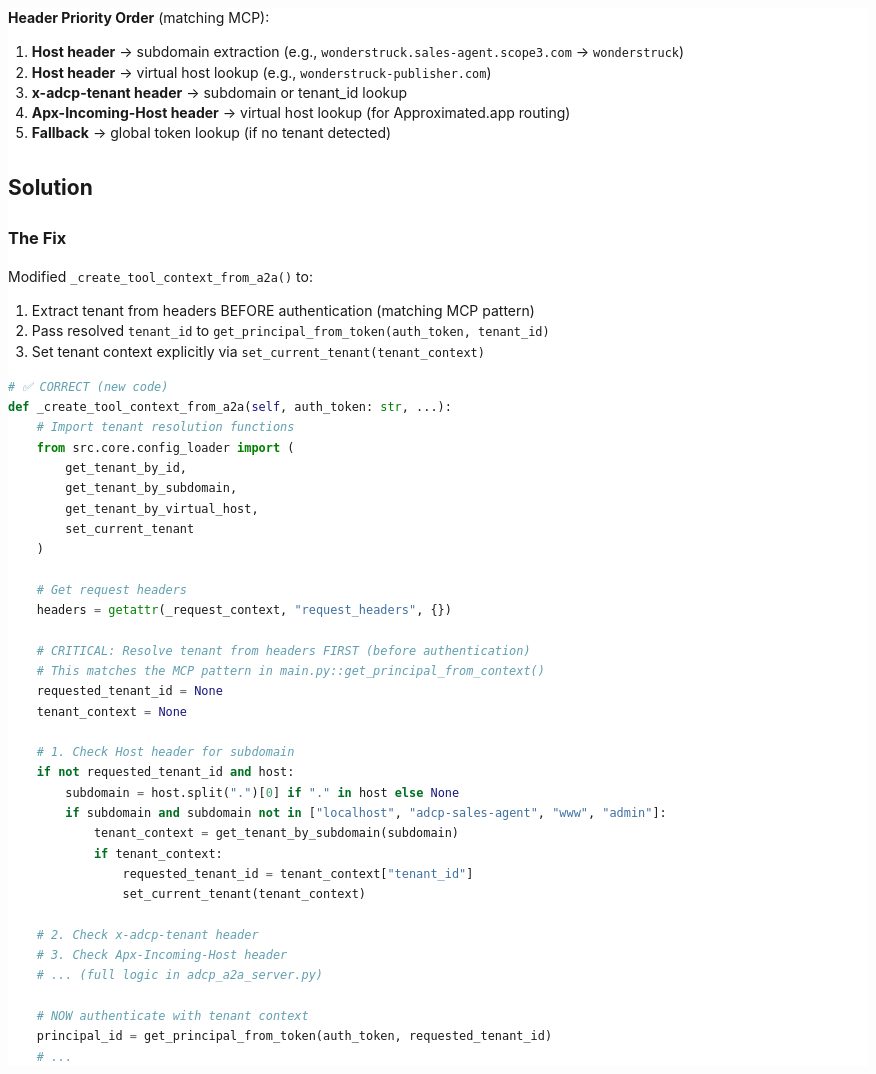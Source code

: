 **Header Priority Order** (matching MCP):
1. **Host header** → subdomain extraction (e.g., `wonderstruck.sales-agent.scope3.com` → `wonderstruck`)
2. **Host header** → virtual host lookup (e.g., `wonderstruck-publisher.com`)
3. **x-adcp-tenant header** → subdomain or tenant_id lookup
4. **Apx-Incoming-Host header** → virtual host lookup (for Approximated.app routing)
5. **Fallback** → global token lookup (if no tenant detected)

## Solution

### The Fix
Modified `_create_tool_context_from_a2a()` to:
1. Extract tenant from headers BEFORE authentication (matching MCP pattern)
2. Pass resolved `tenant_id` to `get_principal_from_token(auth_token, tenant_id)`
3. Set tenant context explicitly via `set_current_tenant(tenant_context)`

```python
# ✅ CORRECT (new code)
def _create_tool_context_from_a2a(self, auth_token: str, ...):
    # Import tenant resolution functions
    from src.core.config_loader import (
        get_tenant_by_id,
        get_tenant_by_subdomain,
        get_tenant_by_virtual_host,
        set_current_tenant
    )

    # Get request headers
    headers = getattr(_request_context, "request_headers", {})

    # CRITICAL: Resolve tenant from headers FIRST (before authentication)
    # This matches the MCP pattern in main.py::get_principal_from_context()
    requested_tenant_id = None
    tenant_context = None

    # 1. Check Host header for subdomain
    if not requested_tenant_id and host:
        subdomain = host.split(".")[0] if "." in host else None
        if subdomain and subdomain not in ["localhost", "adcp-sales-agent", "www", "admin"]:
            tenant_context = get_tenant_by_subdomain(subdomain)
            if tenant_context:
                requested_tenant_id = tenant_context["tenant_id"]
                set_current_tenant(tenant_context)

    # 2. Check x-adcp-tenant header
    # 3. Check Apx-Incoming-Host header
    # ... (full logic in adcp_a2a_server.py)

    # NOW authenticate with tenant context
    principal_id = get_principal_from_token(auth_token, requested_tenant_id)
    # ...
```
